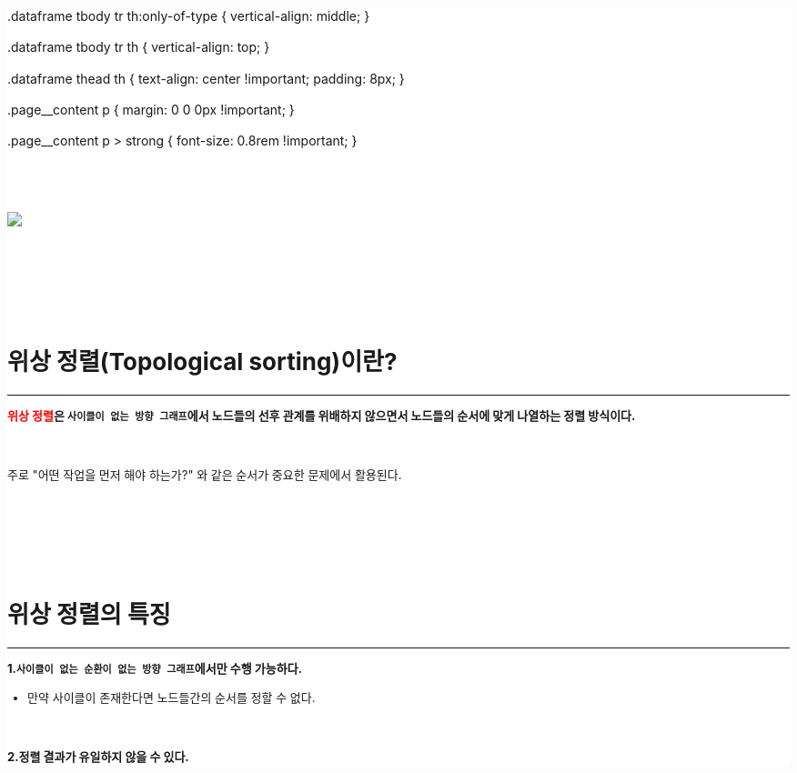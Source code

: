 .dataframe tbody tr th:only-of-type {
vertical-align: middle;
}

.dataframe tbody tr th {
vertical-align: top;
}

.dataframe thead th {
text-align: center !important;
padding: 8px;
}

.page\_\_content p {
margin: 0 0 0px !important;
}

.page\_\_content p > strong {
font-size: 0.8rem !important;
}

  </style>
  <meta name="robots" content="noindex, nofollow" />
</head>
<span style="font-size:13px;">
<br><br>

![](https://velog.velcdn.com/images/kim_dg/post/fdb742ec-4169-4e4c-a1d8-bf9cad8170e8/image.png)

<br><br><br><br>

# 위상 정렬(Topological sorting)이란?

---

<b><span style = "color:red">위상 정렬</span>은 `사이클이 없는 방향 그래프`에서 노드들의 선후 관계를 위배하지 않으면서 노드들의 순서에 맞게 나열하는 정렬 방식이다.</b>

<br>

주로 "어떤 작업을 먼저 해야 하는가?" 와 같은 순서가 중요한 문제에서 활용된다.

<br><br><br><br>

# 위상 정렬의 특징

---

<b>1.`사이클이 없는 순환이 없는 방향 그래프`에서만 수행 가능하다.</b>

- 만약 사이클이 존재한다면 노드들간의 순서를 정할 수 없다.

<br>

<b>2.정렬 결과가 유일하지 않을 수 있다.</b>
